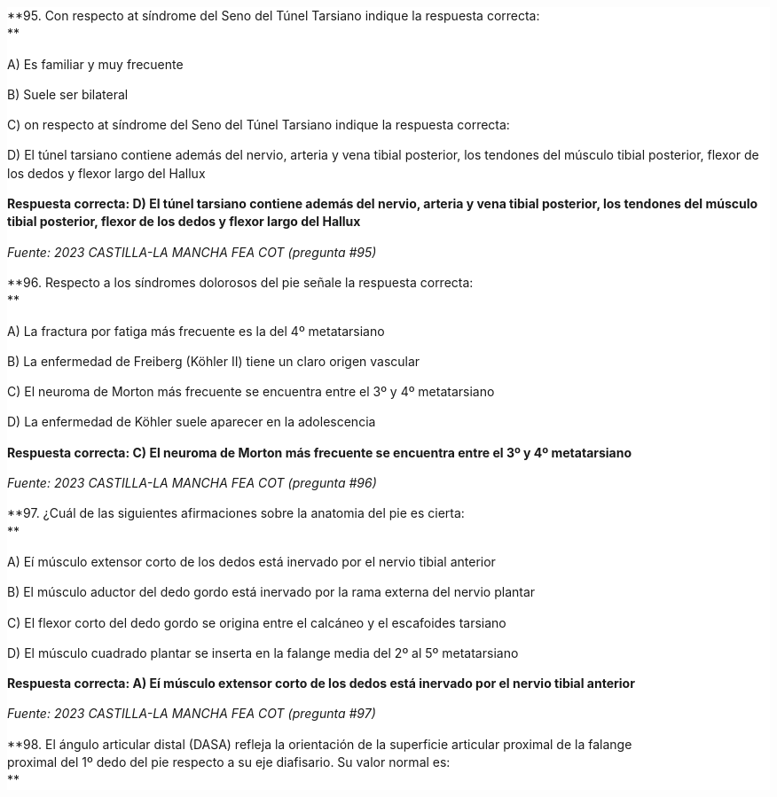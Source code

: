 **95. Con respecto at síndrome del Seno del Túnel Tarsiano indique la
respuesta correcta:\
**

A\) Es familiar y muy frecuente

B\) Suele ser bilateral

C\) on respecto at síndrome del Seno del Túnel Tarsiano indique la
respuesta correcta:

D\) El túnel tarsiano contiene además del nervio, arteria y vena tibial
posterior, los tendones del músculo tibial posterior, flexor de los
dedos y flexor largo del Hallux

**Respuesta correcta: D) El túnel tarsiano contiene además del nervio,
arteria y vena tibial posterior, los tendones del músculo tibial
posterior, flexor de los dedos y flexor largo del Hallux**

*Fuente: 2023 CASTILLA-LA MANCHA FEA COT (pregunta #95)*

**96. Respecto a los síndromes dolorosos del pie señale la respuesta
correcta:\
**

A\) La fractura por fatiga más frecuente es la del 4º metatarsiano

B\) La enfermedad de Freiberg (Köhler II) tiene un claro origen vascular

C\) El neuroma de Morton más frecuente se encuentra entre el 3º y 4º
metatarsiano

D\) La enfermedad de Köhler suele aparecer en la adolescencia

**Respuesta correcta: C) El neuroma de Morton más frecuente se encuentra
entre el 3º y 4º metatarsiano**

*Fuente: 2023 CASTILLA-LA MANCHA FEA COT (pregunta #96)*

**97. ¿Cuál de las siguientes afirmaciones sobre la anatomia del pie es
cierta:\
**

A\) Eí músculo extensor corto de los dedos está inervado por el nervio
tibial anterior

B\) El músculo aductor del dedo gordo está inervado por la rama externa
del nervio plantar

C\) El flexor corto del dedo gordo se origina entre el calcáneo y el
escafoides tarsiano

D\) El músculo cuadrado plantar se inserta en la falange media del 2º al
5º metatarsiano

**Respuesta correcta: A) Eí músculo extensor corto de los dedos está
inervado por el nervio tibial anterior**

*Fuente: 2023 CASTILLA-LA MANCHA FEA COT (pregunta #97)*

**98. El ángulo articular distal (DASA) refleja la orientación de la
superficie articular proximal de la falange\
proximal del 1º dedo del pie respecto a su eje diafisario. Su valor
normal es:\
**
